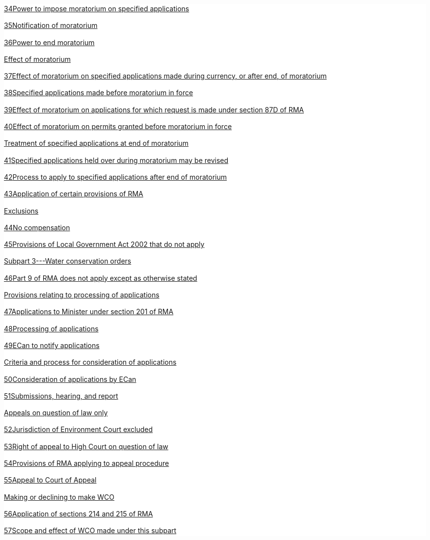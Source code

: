 [34][48][][48][Power to impose moratorium on specified applications ][48]

[35][49][][49][Notification of moratorium][49]

[36][50][][50][Power to end moratorium][50]

[Effect of moratorium][51]

[37][52][][52][Effect of moratorium on specified applications made during currency, or after end, of moratorium][52]

[38][53][][53][Specified applications made before moratorium in force][53]

[39][54][][54][Effect of moratorium on applications for which request is made under section 87D of RMA][54]

[40][55][][55][Effect of moratorium on permits granted before moratorium in force][55]

[Treatment of specified applications at end of moratorium][56]

[41][57][][57][Specified applications held over during moratorium may be revised][57]

[42][58][][58][Process to apply to specified applications after end of moratorium][58]

[43][59][][59][Application of certain provisions of RMA][59]

[Exclusions][60]

[44][61][][61][No compensation][61]

[45][62][][62][Provisions of Local Government Act 2002 that do not apply][62]

[Subpart 3][63][---][63][Water conservation orders][63]

[46][64][][64][Part 9 of RMA does not apply except as otherwise stated][64]

[Provisions relating to processing of applications][65]

[47][66][][66][Applications to Minister under section 201 of RMA][66]

[48][67][][67][Processing of applications][67]

[49][68][][68][ECan to notify applications][68]

[Criteria and process for consideration of applications][69]

[50][70][][70][Consideration of applications by ECan][70]

[51][71][][71][Submissions, hearing, and report][71]

[Appeals on question of law only ][72]

[52][73][][73][Jurisdiction of Environment Court excluded][73]

[53][74][][74][Right of appeal to High Court on question of law][74]

[54][75][][75][Provisions of RMA applying to appeal procedure][75]

[55][76][][76][Appeal to Court of Appeal][76]

[Making or declining to make WCO][77]

[56][78][][78][Application of sections 214 and 215 of RMA][78]

[57][79][][79][Scope and effect of WCO made under this subpart][79]


[0]: http://www.legislation.govt.nz/act/public/2010/0012/latest/link.aspx?id=DLM195466
[1]: http://www.legislation.govt.nz/act/public/2010/0012/latest/whole.html#DLM2850316
[2]: http://www.legislation.govt.nz/act/public/2010/0012/latest/whole.html#DLM2850317
[3]: http://www.legislation.govt.nz/act/public/2010/0012/latest/whole.html#DLM2850318
[4]: http://www.legislation.govt.nz/act/public/2010/0012/latest/whole.html#DLM2850319
[5]: http://www.legislation.govt.nz/act/public/2010/0012/latest/whole.html#DLM2850320
[6]: http://www.legislation.govt.nz/act/public/2010/0012/latest/whole.html#DLM2850363
[7]: http://www.legislation.govt.nz/act/public/2010/0012/latest/whole.html#DLM2850364
[8]: http://www.legislation.govt.nz/act/public/2010/0012/latest/whole.html#DLM2850365
[9]: http://www.legislation.govt.nz/act/public/2010/0012/latest/whole.html#DLM2850366
[10]: http://www.legislation.govt.nz/act/public/2010/0012/latest/whole.html#DLM2850367
[11]: http://www.legislation.govt.nz/act/public/2010/0012/latest/whole.html#DLM2850368
[12]: http://www.legislation.govt.nz/act/public/2010/0012/latest/whole.html#DLM2850369
[13]: http://www.legislation.govt.nz/act/public/2010/0012/latest/whole.html#DLM2850370
[14]: http://www.legislation.govt.nz/act/public/2010/0012/latest/whole.html#DLM2850371
[15]: http://www.legislation.govt.nz/act/public/2010/0012/latest/whole.html#DLM2850372
[16]: http://www.legislation.govt.nz/act/public/2010/0012/latest/whole.html#DLM2850373
[17]: http://www.legislation.govt.nz/act/public/2010/0012/latest/whole.html#DLM2850374
[18]: http://www.legislation.govt.nz/act/public/2010/0012/latest/whole.html#DLM2850375
[19]: http://www.legislation.govt.nz/act/public/2010/0012/latest/whole.html#DLM2850376
[20]: http://www.legislation.govt.nz/act/public/2010/0012/latest/whole.html#DLM2850377
[21]: http://www.legislation.govt.nz/act/public/2010/0012/latest/whole.html#DLM2850378
[22]: http://www.legislation.govt.nz/act/public/2010/0012/latest/whole.html#DLM5064011
[23]: http://www.legislation.govt.nz/act/public/2010/0012/latest/whole.html#DLM2850379
[24]: http://www.legislation.govt.nz/act/public/2010/0012/latest/whole.html#DLM2850380
[25]: http://www.legislation.govt.nz/act/public/2010/0012/latest/whole.html#DLM2850381
[26]: http://www.legislation.govt.nz/act/public/2010/0012/latest/whole.html#DLM2850382
[27]: http://www.legislation.govt.nz/act/public/2010/0012/latest/whole.html#DLM2850383
[28]: http://www.legislation.govt.nz/act/public/2010/0012/latest/whole.html#DLM2850384
[29]: http://www.legislation.govt.nz/act/public/2010/0012/latest/whole.html#DLM2850385
[30]: http://www.legislation.govt.nz/act/public/2010/0012/latest/whole.html#DLM2850386
[31]: http://www.legislation.govt.nz/act/public/2010/0012/latest/whole.html#DLM2850387
[32]: http://www.legislation.govt.nz/act/public/2010/0012/latest/whole.html#DLM2850388
[33]: http://www.legislation.govt.nz/act/public/2010/0012/latest/whole.html#DLM2850389
[34]: http://www.legislation.govt.nz/act/public/2010/0012/latest/whole.html#DLM2850390
[35]: http://www.legislation.govt.nz/act/public/2010/0012/latest/whole.html#DLM2850391
[36]: http://www.legislation.govt.nz/act/public/2010/0012/latest/whole.html#DLM2850392
[37]: http://www.legislation.govt.nz/act/public/2010/0012/latest/whole.html#DLM2850393
[38]: http://www.legislation.govt.nz/act/public/2010/0012/latest/whole.html#DLM2850394
[39]: http://www.legislation.govt.nz/act/public/2010/0012/latest/whole.html#DLM2850395
[40]: http://www.legislation.govt.nz/act/public/2010/0012/latest/whole.html#DLM2850396
[41]: http://www.legislation.govt.nz/act/public/2010/0012/latest/whole.html#DLM2850397
[42]: http://www.legislation.govt.nz/act/public/2010/0012/latest/whole.html#DLM2850398
[43]: http://www.legislation.govt.nz/act/public/2010/0012/latest/whole.html#DLM2850399
[44]: http://www.legislation.govt.nz/act/public/2010/0012/latest/whole.html#DLM2850400
[45]: http://www.legislation.govt.nz/act/public/2010/0012/latest/whole.html#DLM2850401
[46]: http://www.legislation.govt.nz/act/public/2010/0012/latest/whole.html#DLM2850402
[47]: http://www.legislation.govt.nz/act/public/2010/0012/latest/whole.html#DLM2850409
[48]: http://www.legislation.govt.nz/act/public/2010/0012/latest/whole.html#DLM2850410
[49]: http://www.legislation.govt.nz/act/public/2010/0012/latest/whole.html#DLM2850411
[50]: http://www.legislation.govt.nz/act/public/2010/0012/latest/whole.html#DLM2850412
[51]: http://www.legislation.govt.nz/act/public/2010/0012/latest/whole.html#DLM2850413
[52]: http://www.legislation.govt.nz/act/public/2010/0012/latest/whole.html#DLM2850414
[53]: http://www.legislation.govt.nz/act/public/2010/0012/latest/whole.html#DLM2850415
[54]: http://www.legislation.govt.nz/act/public/2010/0012/latest/whole.html#DLM2850416
[55]: http://www.legislation.govt.nz/act/public/2010/0012/latest/whole.html#DLM2850417
[56]: http://www.legislation.govt.nz/act/public/2010/0012/latest/whole.html#DLM2850418
[57]: http://www.legislation.govt.nz/act/public/2010/0012/latest/whole.html#DLM2850419
[58]: http://www.legislation.govt.nz/act/public/2010/0012/latest/whole.html#DLM2850420
[59]: http://www.legislation.govt.nz/act/public/2010/0012/latest/whole.html#DLM2850421
[60]: http://www.legislation.govt.nz/act/public/2010/0012/latest/whole.html#DLM2850422
[61]: http://www.legislation.govt.nz/act/public/2010/0012/latest/whole.html#DLM2850423
[62]: http://www.legislation.govt.nz/act/public/2010/0012/latest/whole.html#DLM2850424
[63]: http://www.legislation.govt.nz/act/public/2010/0012/latest/whole.html#DLM2850425
[64]: http://www.legislation.govt.nz/act/public/2010/0012/latest/whole.html#DLM2850426
[65]: http://www.legislation.govt.nz/act/public/2010/0012/latest/whole.html#DLM2850427
[66]: http://www.legislation.govt.nz/act/public/2010/0012/latest/whole.html#DLM2850428
[67]: http://www.legislation.govt.nz/act/public/2010/0012/latest/whole.html#DLM2850429
[68]: http://www.legislation.govt.nz/act/public/2010/0012/latest/whole.html#DLM2850430
[69]: http://www.legislation.govt.nz/act/public/2010/0012/latest/whole.html#DLM2850431
[70]: http://www.legislation.govt.nz/act/public/2010/0012/latest/whole.html#DLM2850432
[71]: http://www.legislation.govt.nz/act/public/2010/0012/latest/whole.html#DLM2850433
[72]: http://www.legislation.govt.nz/act/public/2010/0012/latest/whole.html#DLM2850434
[73]: http://www.legislation.govt.nz/act/public/2010/0012/latest/whole.html#DLM2850435
[74]: http://www.legislation.govt.nz/act/public/2010/0012/latest/whole.html#DLM2850436
[75]: http://www.legislation.govt.nz/act/public/2010/0012/latest/whole.html#DLM2850437
[76]: http://www.legislation.govt.nz/act/public/2010/0012/latest/whole.html#DLM2850438
[77]: http://www.legislation.govt.nz/act/public/2010/0012/latest/whole.html#DLM2850439
[78]: http://www.legislation.govt.nz/act/public/2010/0012/latest/whole.html#DLM2850440
[79]: http://www.legislation.govt.nz/act/public/2010/0012/latest/whole.html#DLM2850441
[80]: http://www.legislation.govt.nz/act/public/2010/0012/latest/whole.html#DLM2850442
[81]: http://www.legislation.govt.nz/act/public/2010/0012/latest/whole.html#DLM2850443
[82]: http://www.legislation.govt.nz/act/public/2010/0012/latest/whole.html#DLM2850444
[83]: http://www.legislation.govt.nz/act/public/2010/0012/latest/whole.html#DLM2850445
[84]: http://www.legislation.govt.nz/act/public/2010/0012/latest/whole.html#DLM2850446
[85]: http://www.legislation.govt.nz/act/public/2010/0012/latest/whole.html#DLM2850447
[86]: http://www.legislation.govt.nz/act/public/2010/0012/latest/whole.html#DLM2850448
[87]: http://www.legislation.govt.nz/act/public/2010/0012/latest/whole.html#DLM2850449
[88]: http://www.legislation.govt.nz/act/public/2010/0012/latest/whole.html#DLM2850450
[89]: http://www.legislation.govt.nz/act/public/2010/0012/latest/whole.html#DLM2850452
[90]: http://www.legislation.govt.nz/act/public/2010/0012/latest/whole.html#DLM2850453
[91]: http://www.legislation.govt.nz/act/public/2010/0012/latest/whole.html#DLM2850454
[92]: http://www.legislation.govt.nz/act/public/2010/0012/latest/whole.html#DLM2850455
[93]: http://www.legislation.govt.nz/act/public/2010/0012/latest/whole.html#DLM2850456
[94]: http://www.legislation.govt.nz/act/public/2010/0012/latest/whole.html#DLM2850457
[95]: http://www.legislation.govt.nz/act/public/2010/0012/latest/whole.html#DLM2850458
[96]: http://www.legislation.govt.nz/act/public/2010/0012/latest/whole.html#DLM2850459
[97]: http://www.legislation.govt.nz/act/public/2010/0012/latest/whole.html#DLM2850460
[98]: http://www.legislation.govt.nz/act/public/2010/0012/latest/whole.html#DLM2850461
[99]: http://www.legislation.govt.nz/act/public/2010/0012/latest/whole.html#DLM2850462
[100]: http://www.legislation.govt.nz/act/public/2010/0012/latest/whole.html#DLM2850463
[101]: http://www.legislation.govt.nz/act/public/2010/0012/latest/whole.html#DLM2850493
[102]: http://www.legislation.govt.nz/act/public/2010/0012/latest/link.aspx?id=DLM93442
[103]: http://www.legislation.govt.nz/act/public/2010/0012/latest/link.aspx?id=DLM170872
[104]: http://www.legislation.govt.nz/act/public/2010/0012/latest/link.aspx?id=DLM93439
[105]: http://www.legislation.govt.nz/act/public/2010/0012/latest/whole.html#DLM2850494
[106]: http://www.legislation.govt.nz/act/public/2010/0012/latest/whole.html#DLM2850503
[107]: http://www.legislation.govt.nz/act/public/2010/0012/latest/link.aspx?id=DLM93300
[108]: http://www.legislation.govt.nz/act/public/2010/0012/latest/link.aspx?id=DLM4718914
[109]: http://www.legislation.govt.nz/act/public/2010/0012/latest/link.aspx?id=DLM4718921
[110]: http://www.legislation.govt.nz/act/public/2010/0012/latest/link.aspx?id=DLM264952
[111]: http://www.legislation.govt.nz/act/public/2010/0012/latest/link.aspx?id=DLM4718923
[112]: http://www.legislation.govt.nz/act/public/2010/0012/latest/link.aspx?id=DLM93441
[113]: http://www.legislation.govt.nz/act/public/2010/0012/latest/link.aspx?id=DLM94326
[114]: http://www.legislation.govt.nz/act/public/2010/0012/latest/link.aspx?id=DLM4718924
[115]: http://www.legislation.govt.nz/act/public/2010/0012/latest/link.aspx?id=DLM94769
[116]: http://www.legislation.govt.nz/act/public/2010/0012/latest/link.aspx?id=DLM171858
[117]: http://www.legislation.govt.nz/act/public/2010/0012/latest/link.aspx?id=DLM171866
[118]: http://www.legislation.govt.nz/act/public/2010/0012/latest/link.aspx?id=DLM175646
[119]: http://www.legislation.govt.nz/act/public/2010/0012/latest/link.aspx?id=DLM175671
[120]: http://www.legislation.govt.nz/act/public/2010/0012/latest/link.aspx?id=DLM175672
[121]: http://www.legislation.govt.nz/act/public/2010/0012/latest/link.aspx?id=DLM175686
[122]: http://www.legislation.govt.nz/act/public/2010/0012/latest/link.aspx?id=DLM175691
[123]: http://www.legislation.govt.nz/act/public/2010/0012/latest/link.aspx?id=DLM175653
[124]: http://www.legislation.govt.nz/act/public/2010/0012/latest/link.aspx?id=DLM175666
[125]: http://www.legislation.govt.nz/act/public/2010/0012/latest/link.aspx?id=DLM175679
[126]: http://www.legislation.govt.nz/act/public/2010/0012/latest/link.aspx?id=DLM93469
[127]: http://www.legislation.govt.nz/act/public/2010/0012/latest/link.aspx?id=DLM94770
[128]: http://www.legislation.govt.nz/act/public/2010/0012/latest/link.aspx?id=DLM94773
[129]: http://www.legislation.govt.nz/act/public/2010/0012/latest/link.aspx?id=DLM231904
[130]: http://www.legislation.govt.nz/act/public/2010/0012/latest/link.aspx?id=DLM230264
[131]: http://www.legislation.govt.nz/act/public/2010/0012/latest/link.aspx?id=DLM236751
[132]: http://www.legislation.govt.nz/act/public/2010/0012/latest/link.aspx?id=DLM231974
[133]: http://www.legislation.govt.nz/act/public/2010/0012/latest/link.aspx?id=DLM231978
[134]: http://www.legislation.govt.nz/act/public/2010/0012/latest/link.aspx?id=DLM2414715
[135]: http://www.legislation.govt.nz/act/public/2010/0012/latest/link.aspx?id=DLM2414716
[136]: http://www.legislation.govt.nz/act/public/2010/0012/latest/link.aspx?id=DLM2414720
[137]: http://www.legislation.govt.nz/act/public/2010/0012/latest/link.aspx?id=DLM233863
[138]: http://www.legislation.govt.nz/act/public/2010/0012/latest/link.aspx?id=DLM235206
[139]: http://www.legislation.govt.nz/act/public/2010/0012/latest/link.aspx?id=DLM235208
[140]: http://www.legislation.govt.nz/act/public/2010/0012/latest/link.aspx?id=DLM235210
[141]: http://www.legislation.govt.nz/act/public/2010/0012/latest/link.aspx?id=DLM172319
[142]: http://www.legislation.govt.nz/act/public/2010/0012/latest/link.aspx?id=DLM236782
[143]: http://www.legislation.govt.nz/act/public/2010/0012/latest/link.aspx?id=DLM236755
[144]: http://www.legislation.govt.nz/act/public/2010/0012/latest/link.aspx?id=DLM236758
[145]: http://www.legislation.govt.nz/act/public/2010/0012/latest/link.aspx?id=DLM236777
[146]: http://www.legislation.govt.nz/act/public/2010/0012/latest/link.aspx?id=DLM236761
[147]: http://www.legislation.govt.nz/act/public/2010/0012/latest/link.aspx?id=DLM236752
[148]: http://www.legislation.govt.nz/act/public/2010/0012/latest/link.aspx?id=DLM236759
[149]: http://www.legislation.govt.nz/act/public/2010/0012/latest/link.aspx?id=DLM236760
[150]: http://www.legislation.govt.nz/act/public/2010/0012/latest/link.aspx?id=DLM236763
[151]: http://www.legislation.govt.nz/act/public/2010/0012/latest/link.aspx?id=DLM236753
[152]: http://www.legislation.govt.nz/act/public/2010/0012/latest/link.aspx?id=DLM238277
[153]: http://www.legislation.govt.nz/act/public/2010/0012/latest/link.aspx?id=DLM3360482
[154]: http://www.legislation.govt.nz/act/public/2010/0012/latest/link.aspx?id=DLM3360480
[155]: http://www.legislation.govt.nz/act/public/2010/0012/latest/link.aspx?id=DLM3360714
[156]: http://www.legislation.govt.nz/act/public/2010/0012/latest/link.aspx?id=DLM236779
[157]: http://www.legislation.govt.nz/act/public/2010/0012/latest/link.aspx?id=DLM232560
[158]: http://www.legislation.govt.nz/act/public/2010/0012/latest/link.aspx?id=DLM236781
[159]: http://www.legislation.govt.nz/act/public/2010/0012/latest/link.aspx?id=DLM233000
[160]: http://www.legislation.govt.nz/act/public/2010/0012/latest/link.aspx?id=DLM176007
[161]: http://www.legislation.govt.nz/act/public/2010/0012/latest/whole.html#DLM2850496
[162]: http://www.legislation.govt.nz/act/public/2010/0012/latest/whole.html#DLM2850500
[163]: http://www.legislation.govt.nz/act/public/2010/0012/latest/whole.html#DLM2850502
[164]: http://www.legislation.govt.nz/act/public/2010/0012/latest/link.aspx?id=DLM4718925
[165]: http://www.legislation.govt.nz/act/public/2010/0012/latest/link.aspx?id=DLM241213
[166]: http://www.legislation.govt.nz/act/public/2010/0012/latest/link.aspx?id=DLM241530
[167]: http://www.legislation.govt.nz/act/public/2010/0012/latest/link.aspx?id=DLM241242
[168]: http://www.legislation.govt.nz/act/public/2010/0012/latest/link.aspx?id=DLM2218814
[169]: http://www.legislation.govt.nz/act/public/2010/0012/latest/link.aspx?id=DLM241247
[170]: http://www.legislation.govt.nz/act/public/2010/0012/latest/link.aspx?id=DLM241261
[171]: http://www.legislation.govt.nz/act/public/2010/0012/latest/link.aspx?id=DLM241221
[172]: http://www.legislation.govt.nz/act/public/2010/0012/latest/link.aspx?id=DLM241225
[173]: http://www.legislation.govt.nz/act/public/2010/0012/latest/link.aspx?id=DLM233006
[174]: http://www.legislation.govt.nz/act/public/2010/0012/latest/whole.html#DLM2850477
[175]: http://www.legislation.govt.nz/act/public/2010/0012/latest/link.aspx?id=DLM236756
[176]: http://www.legislation.govt.nz/act/public/2010/0012/latest/link.aspx?id=DLM4718926
[177]: http://www.pco.parliament.govt.nz/reprints/
[178]: http://www.legislation.govt.nz/act/public/2010/0012/latest/link.aspx?id=DLM195439
[179]: http://www.pco.parliament.govt.nz/editorial-conventions/
[180]: http://www.legislation.govt.nz/act/public/2010/0012/latest/link.aspx?id=DLM195468
[181]: http://www.legislation.govt.nz/act/public/2010/0012/latest/link.aspx?id=DLM195470
[182]: http://www.legislation.govt.nz/act/public/2010/0012/latest/link.aspx?id=DLM4718901